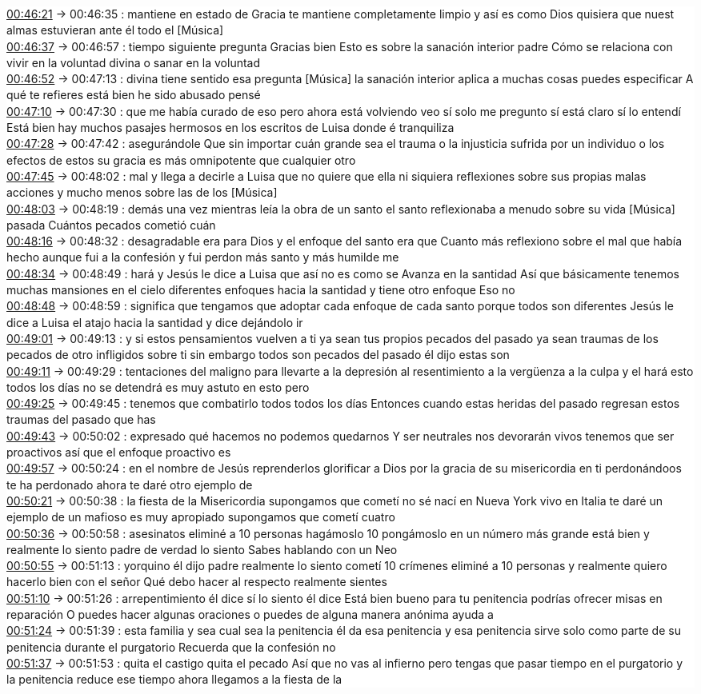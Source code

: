 [00:46:21](https://www.youtube.com/watch?v=3v7xZtDmn1I&t=2780.76s&t=2781s) -> 00:46:35 : mantiene en estado de Gracia te mantiene completamente limpio y así es como Dios quisiera que nuest almas estuvieran ante él todo el [Música]  
[00:46:37](https://www.youtube.com/watch?v=3v7xZtDmn1I&t=2797.359s&t=2797s) -> 00:46:57 : tiempo siguiente pregunta Gracias bien Esto es sobre la sanación interior padre Cómo se relaciona con vivir en la voluntad divina o sanar en la voluntad  
[00:46:52](https://www.youtube.com/watch?v=3v7xZtDmn1I&t=2812.2s&t=2812s) -> 00:47:13 : divina tiene sentido esa pregunta [Música] la sanación interior aplica a muchas cosas puedes especificar A qué te refieres está bien he sido abusado pensé  
[00:47:10](https://www.youtube.com/watch?v=3v7xZtDmn1I&t=2830.44s&t=2830s) -> 00:47:30 : que me había curado de eso pero ahora está volviendo veo sí solo me pregunto sí está claro sí lo entendí Está bien hay muchos pasajes hermosos en los escritos de Luisa donde é tranquiliza  
[00:47:28](https://www.youtube.com/watch?v=3v7xZtDmn1I&t=2847.8s&t=2848s) -> 00:47:42 : asegurándole Que sin importar cuán grande sea el trauma o la injusticia sufrida por un individuo o los efectos de estos su gracia es más omnipotente que cualquier otro  
[00:47:45](https://www.youtube.com/watch?v=3v7xZtDmn1I&t=2865.2s&t=2865s) -> 00:48:02 : mal y llega a decirle a Luisa que no quiere que ella ni siquiera reflexiones sobre sus propias malas acciones y mucho menos sobre las de los [Música]  
[00:48:03](https://www.youtube.com/watch?v=3v7xZtDmn1I&t=2882.96s&t=2883s) -> 00:48:19 : demás una vez mientras leía la obra de un santo el santo reflexionaba a menudo sobre su vida [Música] pasada Cuántos pecados cometió cuán  
[00:48:16](https://www.youtube.com/watch?v=3v7xZtDmn1I&t=2896.359s&t=2896s) -> 00:48:32 : desagradable era para Dios y el enfoque del santo era que Cuanto más reflexiono sobre el mal que había hecho aunque fui a la confesión y fui perdon más santo y más humilde me  
[00:48:34](https://www.youtube.com/watch?v=3v7xZtDmn1I&t=2914.24s&t=2914s) -> 00:48:49 : hará y Jesús le dice a Luisa que así no es como se Avanza en la santidad Así que básicamente tenemos muchas mansiones en el cielo diferentes enfoques hacia la santidad y tiene otro enfoque Eso no  
[00:48:48](https://www.youtube.com/watch?v=3v7xZtDmn1I&t=2927.839s&t=2928s) -> 00:48:59 : significa que tengamos que adoptar cada enfoque de cada santo porque todos son diferentes Jesús le dice a Luisa el atajo hacia la santidad y dice dejándolo ir  
[00:49:01](https://www.youtube.com/watch?v=3v7xZtDmn1I&t=2940.88s&t=2941s) -> 00:49:13 : y si estos pensamientos vuelven a ti ya sean tus propios pecados del pasado ya sean traumas de los pecados de otro infligidos sobre ti sin embargo todos son pecados del pasado él dijo estas son  
[00:49:11](https://www.youtube.com/watch?v=3v7xZtDmn1I&t=2951.079s&t=2951s) -> 00:49:29 : tentaciones del maligno para llevarte a la depresión al resentimiento a la vergüenza a la culpa y el hará esto todos los días no se detendrá es muy astuto en esto pero  
[00:49:25](https://www.youtube.com/watch?v=3v7xZtDmn1I&t=2964.76s&t=2965s) -> 00:49:45 : tenemos que combatirlo todos todos los días Entonces cuando estas heridas del pasado regresan estos traumas del pasado que has  
[00:49:43](https://www.youtube.com/watch?v=3v7xZtDmn1I&t=2983.0s&t=2983s) -> 00:50:02 : expresado qué hacemos no podemos quedarnos Y ser neutrales nos devorarán vivos tenemos que ser proactivos así que el enfoque proactivo es  
[00:49:57](https://www.youtube.com/watch?v=3v7xZtDmn1I&t=2997.28s&t=2997s) -> 00:50:24 : en el nombre de Jesús reprenderlos glorificar a Dios por la gracia de su misericordia en ti perdonándoos te ha perdonado ahora te daré otro ejemplo de  
[00:50:21](https://www.youtube.com/watch?v=3v7xZtDmn1I&t=3021.359s&t=3021s) -> 00:50:38 : la fiesta de la Misericordia supongamos que cometí no sé nací en Nueva York vivo en Italia te daré un ejemplo de un mafioso es muy apropiado supongamos que cometí cuatro  
[00:50:36](https://www.youtube.com/watch?v=3v7xZtDmn1I&t=3035.799s&t=3036s) -> 00:50:58 : asesinatos eliminé a 10 personas hagámoslo 10 pongámoslo en un número más grande está bien y realmente lo siento padre de verdad lo siento Sabes hablando con un Neo  
[00:50:55](https://www.youtube.com/watch?v=3v7xZtDmn1I&t=3055.0s&t=3055s) -> 00:51:13 : yorquino él dijo padre realmente lo siento cometí 10 crímenes eliminé a 10 personas y realmente quiero hacerlo bien con el señor Qué debo hacer al respecto realmente sientes  
[00:51:10](https://www.youtube.com/watch?v=3v7xZtDmn1I&t=3069.88s&t=3070s) -> 00:51:26 : arrepentimiento él dice sí lo siento él dice Está bien bueno para tu penitencia podrías ofrecer misas en reparación O puedes hacer algunas oraciones o puedes de alguna manera anónima ayuda a  
[00:51:24](https://www.youtube.com/watch?v=3v7xZtDmn1I&t=3083.96s&t=3084s) -> 00:51:39 : esta familia y sea cual sea la penitencia él da esa penitencia y esa penitencia sirve solo como parte de su penitencia durante el purgatorio Recuerda que la confesión no  
[00:51:37](https://www.youtube.com/watch?v=3v7xZtDmn1I&t=3096.88s&t=3097s) -> 00:51:53 : quita el castigo quita el pecado Así que no vas al infierno pero tengas que pasar tiempo en el purgatorio y la penitencia reduce ese tiempo ahora llegamos a la fiesta de la  